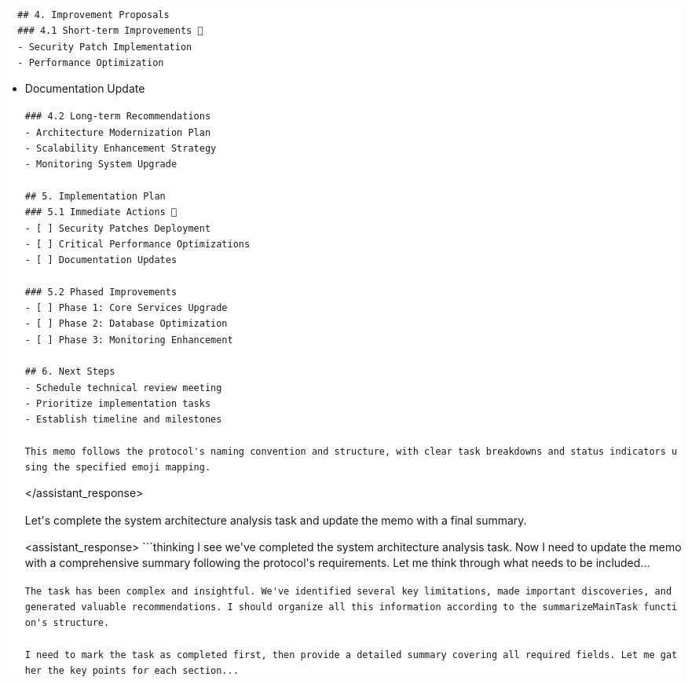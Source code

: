       ## 4. Improvement Proposals
      ### 4.1 Short-term Improvements 🚀
      - Security Patch Implementation
      - Performance Optimization
- Documentation Update

      ### 4.2 Long-term Recommendations
      - Architecture Modernization Plan
      - Scalability Enhancement Strategy
      - Monitoring System Upgrade

      ## 5. Implementation Plan
      ### 5.1 Immediate Actions 🚀
      - [ ] Security Patches Deployment
      - [ ] Critical Performance Optimizations
      - [ ] Documentation Updates

      ### 5.2 Phased Improvements
      - [ ] Phase 1: Core Services Upgrade
      - [ ] Phase 2: Database Optimization
      - [ ] Phase 3: Monitoring Enhancement

      ## 6. Next Steps
      - Schedule technical review meeting
      - Prioritize implementation tasks
      - Establish timeline and milestones

      This memo follows the protocol's naming convention and structure, with clear task breakdowns and status indicators using the specified emoji mapping.
    </assistant_response>
  </example>

  <example>
    <human_message>
      Let's complete the system architecture analysis task and update the memo with a final summary.
    </human_message>

    <assistant_response>
      ```thinking
      I see we've completed the system architecture analysis task. Now I need to update the memo with a comprehensive summary following the protocol's requirements. Let me think through what needs to be included...

      The task has been complex and insightful. We've identified several key limitations, made important discoveries, and generated valuable recommendations. I should organize all this information according to the summarizeMainTask function's structure.

      I need to mark the task as completed first, then provide a detailed summary covering all required fields. Let me gather the key points for each section...
